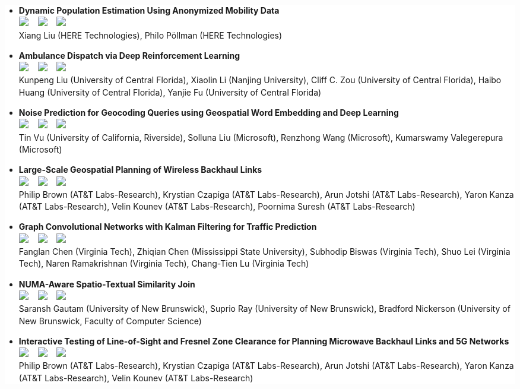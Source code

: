 - **Dynamic Population Estimation Using Anonymized Mobility Data** <br><a href="https://www.dropbox.com/home/All-Paper-PDF/Main-Conference?preview=paper+11.pdf"><img src="../images/buttons/pdf.png" style="max-height:35px;" class="confimage"></a>&nbsp;&nbsp;&nbsp;&nbsp;<a href="https://www.youtube.com/watch?v=fgJfcfLrW4U"><img src="../images/buttons/youtube.svg" style="max-height:25px;" class="confimage"></a>&nbsp;&nbsp;&nbsp;&nbsp;<a href="https://www.bilibili.com/video/BV1ez4y1o76H/"><img src="../images/buttons/bilibili.png" style="max-height:30px;" class="confimage"></a><br>Xiang Liu (HERE Technologies), Philo Pöllman (HERE Technologies)

- **Ambulance Dispatch via Deep Reinforcement Learning** <br><a href="https://www.dropbox.com/home/All-Paper-PDF/Main-Conference?preview=paper+13.pdf"><img src="../images/buttons/pdf.png" style="max-height:35px;" class="confimage"></a>&nbsp;&nbsp;&nbsp;&nbsp;<a href=""><img src="../images/buttons/youtube.svg" style="max-height:25px;" class="confimage"></a>&nbsp;&nbsp;&nbsp;&nbsp;<a href=""><img src="../images/buttons/bilibili.png" style="max-height:30px;" class="confimage"></a><br>Kunpeng Liu (University of Central Florida), Xiaolin Li (Nanjing University), Cliff C. Zou (University of Central Florida), Haibo Huang (University of Central Florida), Yanjie Fu (University of Central Florida)

- **Noise Prediction for Geocoding Queries using Geospatial Word Embedding and Deep Learning** <br><a href="https://www.dropbox.com/home/All-Paper-PDF/Main-Conference?preview=paper+8.pdf"><img src="../images/buttons/pdf.png" style="max-height:35px;" class="confimage"></a>&nbsp;&nbsp;&nbsp;&nbsp;<a href="https://youtu.be/Eg7xl3mAgHo"><img src="../images/buttons/youtube.svg" style="max-height:25px;" class="confimage"></a>&nbsp;&nbsp;&nbsp;&nbsp;<a href="Processing"><img src="../images/buttons/bilibili.png" style="max-height:30px;" class="confimage"></a><br>Tin Vu (University of California, Riverside), Solluna Liu (Microsoft), Renzhong Wang (Microsoft), Kumarswamy Valegerepura (Microsoft)

- **Large-Scale Geospatial Planning of Wireless Backhaul Links** <br><a href="https://www.dropbox.com/home/All-Paper-PDF/Main-Conference?preview=paper+186.pdf"><img src="../images/buttons/pdf.png" style="max-height:35px;" class="confimage"></a>&nbsp;&nbsp;&nbsp;&nbsp;<a href=""><img src="../images/buttons/youtube.svg" style="max-height:25px;" class="confimage"></a>&nbsp;&nbsp;&nbsp;&nbsp;<a href=""><img src="../images/buttons/bilibili.png" style="max-height:30px;" class="confimage"></a><br>Philip Brown (AT&T Labs-Research), Krystian Czapiga (AT&T Labs-Research), Arun Jotshi (AT&T Labs-Research), Yaron Kanza (AT&T Labs-Research), Velin Kounev (AT&T Labs-Research), Poornima Suresh (AT&T Labs-Research)

- **Graph Convolutional Networks with Kalman Filtering for Traffic Prediction** <br><a href="https://www.dropbox.com/home/All-Paper-PDF/Main-Conference?preview=paper+192.pdf"><img src="../images/buttons/pdf.png" style="max-height:35px;" class="confimage"></a>&nbsp;&nbsp;&nbsp;&nbsp;<a href="https://www.youtube.com/watch?v=X7E3bqn94F0"><img src="../images/buttons/youtube.svg" style="max-height:25px;" class="confimage"></a>&nbsp;&nbsp;&nbsp;&nbsp;<a href="https://www.bilibili.com/video/BV1ea4y1L7Xo/"><img src="../images/buttons/bilibili.png" style="max-height:30px;" class="confimage"></a><br>Fanglan Chen (Virginia Tech), Zhiqian Chen (Mississippi State University), Subhodip Biswas (Virginia Tech), Shuo Lei (Virginia Tech), Naren Ramakrishnan (Virginia Tech), Chang-Tien Lu (Virginia Tech)

- **NUMA-Aware Spatio-Textual Similarity Join** <br><a href="https://www.dropbox.com/home/All-Paper-PDF/Main-Conference?preview=paper+86.pdf"><img src="../images/buttons/pdf.png" style="max-height:35px;" class="confimage"></a>&nbsp;&nbsp;&nbsp;&nbsp;<a href="https://www.youtube.com/watch?v=AVFMwTmOl1U"><img src="../images/buttons/youtube.svg" style="max-height:25px;" class="confimage"></a>&nbsp;&nbsp;&nbsp;&nbsp;<a href="https://www.bilibili.com/video/BV1ea4y1L79u/"><img src="../images/buttons/bilibili.png" style="max-height:30px;" class="confimage"></a><br>Saransh Gautam (University of New Brunswick), Suprio Ray (University of New Brunswick), Bradford Nickerson (University of New Brunswick, Faculty of Computer Science)

- **Interactive Testing of Line-of-Sight and Fresnel Zone Clearance for Planning Microwave Backhaul Links and 5G Networks** <br><a href="https://www.dropbox.com/home/All-Paper-PDF/Main-Conference?preview=paper+33.pdf"><img src="../images/buttons/pdf.png" style="max-height:35px;" class="confimage"></a>&nbsp;&nbsp;&nbsp;&nbsp;<a href=""><img src="../images/buttons/youtube.svg" style="max-height:25px;" class="confimage"></a>&nbsp;&nbsp;&nbsp;&nbsp;<a href=""><img src="../images/buttons/bilibili.png" style="max-height:30px;" class="confimage"></a><br>Philip Brown (AT&T Labs-Research), Krystian Czapiga (AT&T Labs-Research), Arun Jotshi (AT&T Labs-Research), Yaron Kanza (AT&T Labs-Research), Velin Kounev (AT&T Labs-Research)
